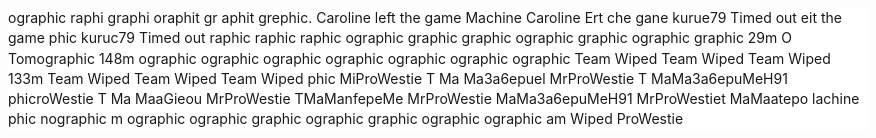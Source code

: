 ographic
raphi
graphi
oraphit
gr aphit
grephic.
Caroline left the game
Machine
Caroline Ert che gane
kurue79 Timed out
eit the game
phic
kuruc79 Timed out
raphic
raphic
raphic
ographic
graphic
graphic
ographic
graphic
ographic
graphic
29m
O Tomographic
148m
ographic
ographic
ographic
ographic
ographic
ographic
ographic
Team Wiped
Team Wiped
Team Wiped
133m
Team Wiped
Team Wiped
Team Wiped
phic
MiProWestie T Ma Ma3a6epuel
MrProWestie
T MaMa3a6epuMeH91
phicroWestie T Ma MaaGieou
MrProWestie
TMaManfepeMe
MrProWestie
MaMa3a6epuMeH91
MrProWestiet
MaMaatepo
lachine
phic
nographic
m
ographic
ographic
graphic
ographic
graphic
ographic
ographic
am Wiped
ProWestie